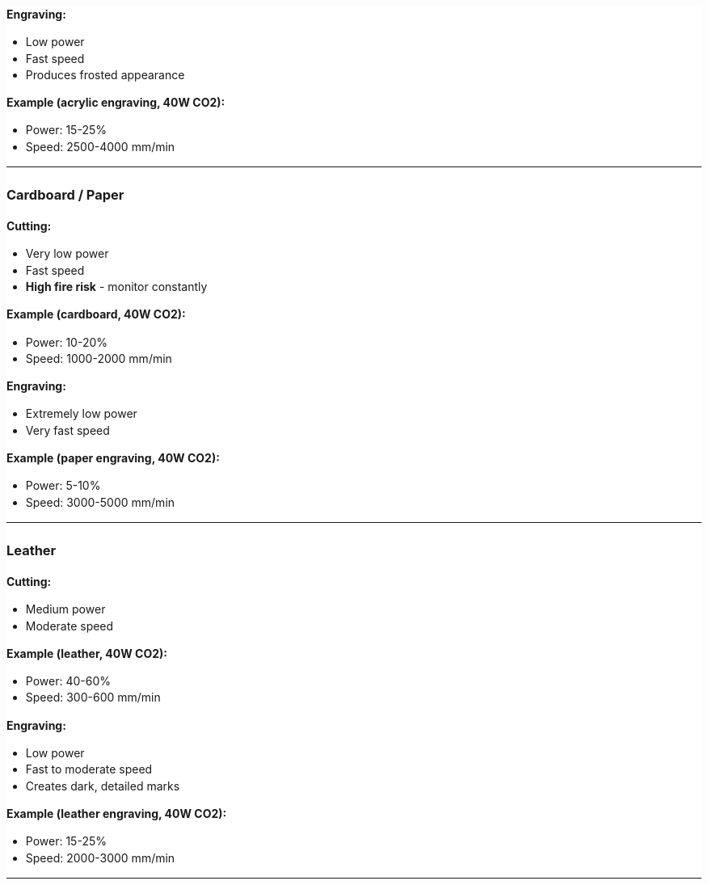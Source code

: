 **Engraving:**

- Low power
- Fast speed
- Produces frosted appearance

**Example (acrylic engraving, 40W CO2):**

- Power: 15-25%
- Speed: 2500-4000 mm/min

---

### Cardboard / Paper

**Cutting:**

- Very low power
- Fast speed
- **High fire risk** - monitor constantly

**Example (cardboard, 40W CO2):**

- Power: 10-20%
- Speed: 1000-2000 mm/min

**Engraving:**

- Extremely low power
- Very fast speed

**Example (paper engraving, 40W CO2):**

- Power: 5-10%
- Speed: 3000-5000 mm/min

---

### Leather

**Cutting:**

- Medium power
- Moderate speed

**Example (leather, 40W CO2):**

- Power: 40-60%
- Speed: 300-600 mm/min

**Engraving:**

- Low power
- Fast to moderate speed
- Creates dark, detailed marks

**Example (leather engraving, 40W CO2):**

- Power: 15-25%
- Speed: 2000-3000 mm/min

---